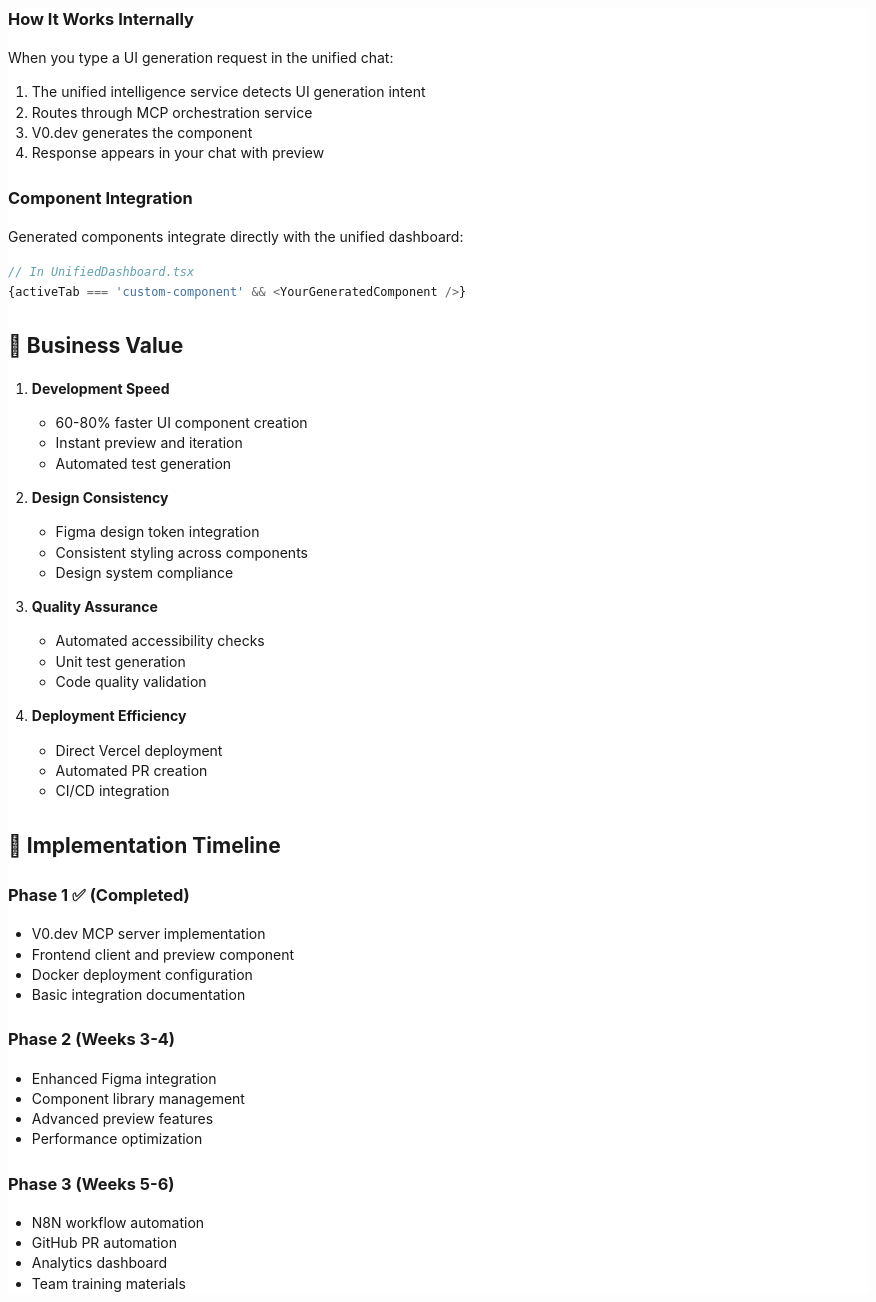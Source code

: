 ### How It Works Internally
When you type a UI generation request in the unified chat:
1. The unified intelligence service detects UI generation intent
2. Routes through MCP orchestration service
3. V0.dev generates the component
4. Response appears in your chat with preview

### Component Integration
Generated components integrate directly with the unified dashboard:
```typescript
// In UnifiedDashboard.tsx
{activeTab === 'custom-component' && <YourGeneratedComponent />}
```

## 🎯 Business Value

1. **Development Speed**
   - 60-80% faster UI component creation
   - Instant preview and iteration
   - Automated test generation

2. **Design Consistency**
   - Figma design token integration
   - Consistent styling across components
   - Design system compliance

3. **Quality Assurance**
   - Automated accessibility checks
   - Unit test generation
   - Code quality validation

4. **Deployment Efficiency**
   - Direct Vercel deployment
   - Automated PR creation
   - CI/CD integration

## 📅 Implementation Timeline

### Phase 1 ✅ (Completed)
- V0.dev MCP server implementation
- Frontend client and preview component
- Docker deployment configuration
- Basic integration documentation

### Phase 2 (Weeks 3-4)
- Enhanced Figma integration
- Component library management
- Advanced preview features
- Performance optimization

### Phase 3 (Weeks 5-6)
- N8N workflow automation
- GitHub PR automation
- Analytics dashboard
- Team training materials
